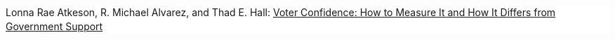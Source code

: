 [^4]:
    Eric Loepp, 2022. [Political Polarization in America: A Historical Analysis](https://dividedwefall.org/political-polarization-in-america-past-and-present/?gad_source=1)

[^5]:
    Many election administrations face intense (and unwarranted) scrutiny from local activist organizations. Tarrant County, Texas, home to Fort Worth and one of the largest election jurisdictions in the US, faced over 1,000 Freedom of Information Act  foo requests on the provenance of ballots and election procedures as questions were raised about the conduct of elections in 2020. See [Tarrant County conservatives push questions about Texas election integrity](https://www.texastribune.org/2022/08/04/texas-election-integrity-tarrant/)

[^6]:
    The [Committee for Safe and Secure Elections](https://safeelections.org/) was founded to "support policies and practices that protect election workers and voters from violence, threats, and intimidation". The need for such an organization did not exist until recently. This [page on the Election Assistance Commission website](https://www.eac.gov/election-officials/election-official-security) outlines federal support of this growing problem.

[^7]:
    In [The Cost of Conducting Elections](https://electionlab.mit.edu/sites/default/files/2022-05/TheCostofConductingElections-2022.pdf) Charles Stewart estimates that local governments spend on elections on an annual basis "roughly what [they] spend managing public parking facilities". Overall the spending on elections is on the order of $8 to $10 per voter per year. While it's difficult to gauge how much exactly is being spent on elections, almost everyone agrees *it's not enough*.

[^8]:
    The [Help America Vote Act](https://www.eac.gov/sites/default/files/eac_assets/1/6/HAVA41.PDF), passed in the wake of the 2000 elections, in addition to eliminating punch-card and lever-based voting machines, established the Election Assistance Commission to create new voting system standards and certification processes. It is also quite opinionated on aspects of the systems to be developed. The regulations explicitly call for at least one "accessible" system be available per polling location to meet the needs of "individuals with disabilities, including the blind and visually impaired, and voters with limited proficiency in the English language". Grants were established and ultimately paid out to help partially fund voting systems that could be used by the disabled community, but also the overseas and military communities. All of these communities are expected to be supported by federal legislation, however the funding is not sufficient to cover the costs of the systems. The overseas and military constituencies also impose very strict advance notification schedules to accommodate the extended delivery times of the paper-based voting technologies involved.

[^9]:
    Thirty-nine state have most or all of their election results published on election night. See [Five Thirty-Eight's "When To Expect Election Results In Every State"](https://projects.fivethirtyeight.com/election-results-timing/#) report on the 2020 election reporting times.

[^10]:
    The simplest way to think of ElectionGuard is as a technology similar to paper that records and encrypts ballots and elections in such a way that voters and independent observers can verify

[^11]:
   Lonna Rae Atkeson, R. Michael Alvarez, and Thad E. Hall: [Voter Confidence: How to Measure It and How It Differs from Government Support](https://www.liebertpub.com/doi/full/10.1089/elj.2014.0293)

[^12]:
    Clark, Jesse and Stewart III, Charles (2021) [The Confidence Earthquake: Seismic Shifts in Trust](http://dx.doi.org/10.2139/ssrn.3825118)
